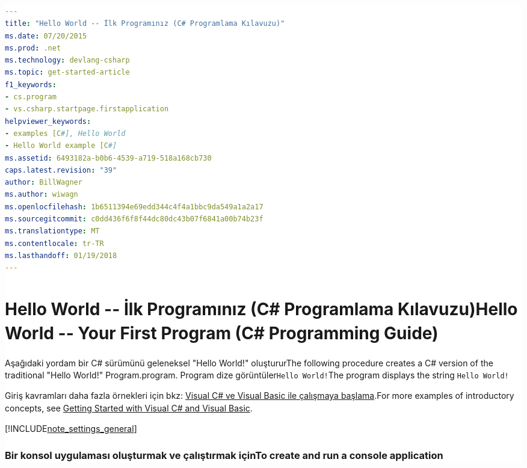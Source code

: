 ```yaml
---
title: "Hello World -- İlk Programınız (C# Programlama Kılavuzu)"
ms.date: 07/20/2015
ms.prod: .net
ms.technology: devlang-csharp
ms.topic: get-started-article
f1_keywords:
- cs.program
- vs.csharp.startpage.firstapplication
helpviewer_keywords:
- examples [C#], Hello World
- Hello World example [C#]
ms.assetid: 6493182a-b0b6-4539-a719-518a168cb730
caps.latest.revision: "39"
author: BillWagner
ms.author: wiwagn
ms.openlocfilehash: 1b6511394e69edd344c4f4a1bbc9da549a1a2a17
ms.sourcegitcommit: c0dd436f6f8f44dc80dc43b07f6841a00b74b23f
ms.translationtype: MT
ms.contentlocale: tr-TR
ms.lasthandoff: 01/19/2018
---
```

# <a name="hello-world----your-first-program-c-programming-guide"></a><span data-ttu-id="1c6c2-102">Hello World -- İlk Programınız (C# Programlama Kılavuzu)</span><span class="sxs-lookup"><span data-stu-id="1c6c2-102">Hello World -- Your First Program (C# Programming Guide)</span></span>
<span data-ttu-id="1c6c2-103">Aşağıdaki yordam bir C# sürümünü geleneksel "Hello World!" oluşturur</span><span class="sxs-lookup"><span data-stu-id="1c6c2-103">The following procedure creates a C# version of the traditional "Hello World!"</span></span> <span data-ttu-id="1c6c2-104">Program.</span><span class="sxs-lookup"><span data-stu-id="1c6c2-104">program.</span></span> <span data-ttu-id="1c6c2-105">Program dize görüntüler`Hello World!`</span><span class="sxs-lookup"><span data-stu-id="1c6c2-105">The program displays the string `Hello World!`</span></span>  
  
 <span data-ttu-id="1c6c2-106">Giriş kavramları daha fazla örnekleri için bkz: [Visual C# ve Visual Basic ile çalışmaya başlama](/visualstudio/ide/getting-started-with-visual-csharp-and-visual-basic).</span><span class="sxs-lookup"><span data-stu-id="1c6c2-106">For more examples of introductory concepts, see [Getting Started with Visual C# and Visual Basic](/visualstudio/ide/getting-started-with-visual-csharp-and-visual-basic).</span></span>  
  
[!INCLUDE[note_settings_general](~/includes/note-settings-general-md.md)]  
  
### <a name="to-create-and-run-a-console-application"></a><span data-ttu-id="1c6c2-107">Bir konsol uygulaması oluşturmak ve çalıştırmak için</span><span class="sxs-lookup"><span data-stu-id="1c6c2-107">To create and run a console application</span></span>  
  